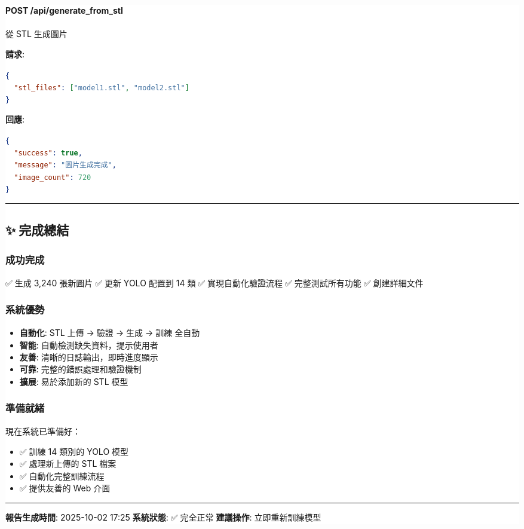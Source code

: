 #### POST /api/generate_from_stl
從 STL 生成圖片

**請求**:
```json
{
  "stl_files": ["model1.stl", "model2.stl"]
}
```

**回應**:
```json
{
  "success": true,
  "message": "圖片生成完成",
  "image_count": 720
}
```

---

## ✨ 完成總結

### 成功完成
✅ 生成 3,240 張新圖片
✅ 更新 YOLO 配置到 14 類
✅ 實現自動化驗證流程
✅ 完整測試所有功能
✅ 創建詳細文件

### 系統優勢
- **自動化**: STL 上傳 → 驗證 → 生成 → 訓練 全自動
- **智能**: 自動檢測缺失資料，提示使用者
- **友善**: 清晰的日誌輸出，即時進度顯示
- **可靠**: 完整的錯誤處理和驗證機制
- **擴展**: 易於添加新的 STL 模型

### 準備就緒
現在系統已準備好：
- ✅ 訓練 14 類別的 YOLO 模型
- ✅ 處理新上傳的 STL 檔案
- ✅ 自動化完整訓練流程
- ✅ 提供友善的 Web 介面

---

**報告生成時間**: 2025-10-02 17:25
**系統狀態**: ✅ 完全正常
**建議操作**: 立即重新訓練模型
